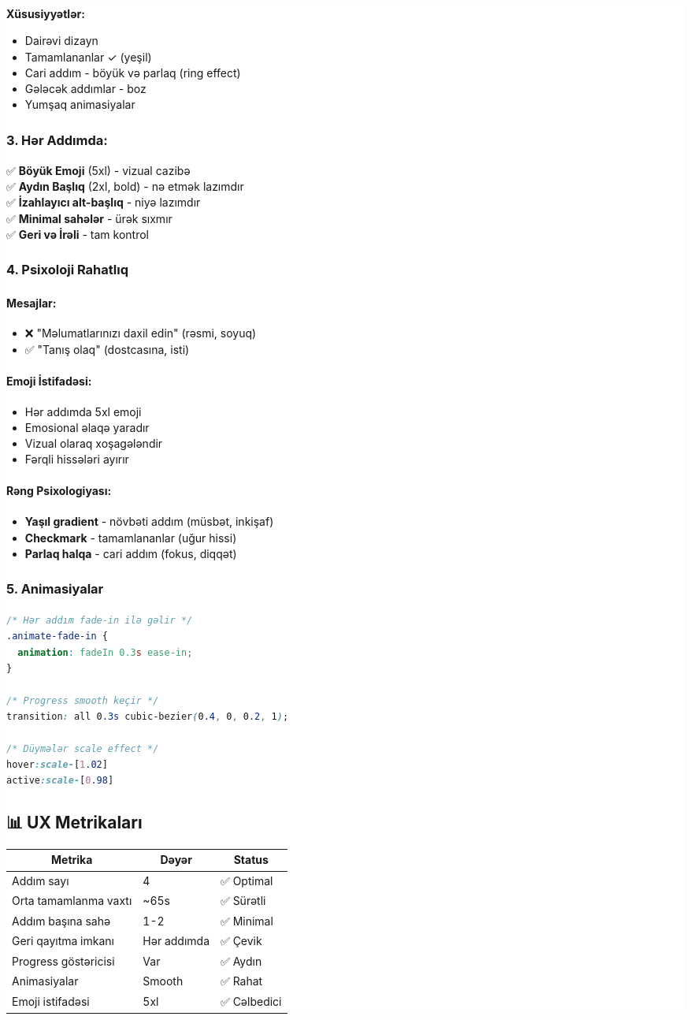 **Xüsusiyyətlər:**
- Dairəvi dizayn
- Tamamlananlar ✓ (yeşil)
- Cari addım - böyük və parlaq (ring effect)
- Gələcək addımlar - boz
- Yumşaq animasiyalar

### 3. **Hər Addımda:**

✅ **Böyük Emoji** (5xl) - vizual cazibə  
✅ **Aydın Başlıq** (2xl, bold) - nə etmək lazımdır  
✅ **İzahlayıcı alt-başlıq** - niyə lazımdır  
✅ **Minimal sahələr** - ürək sıxmır  
✅ **Geri və İrəli** - tam kontrol  

### 4. **Psixoloji Rahatlıq**

#### Mesajlar:
- ❌ "Məlumatlarınızı daxil edin" (rəsmi, soyuq)
- ✅ "Tanış olaq" (dostcasına, isti)

#### Emoji İstifadəsi:
- Hər addımda 5xl emoji
- Emosional əlaqə yaradır
- Vizual olaraq xoşagələndir
- Fərqli hissələri ayırır

#### Rəng Psixologiyası:
- **Yaşıl gradient** - növbəti addım (müsbət, inkişaf)
- **Checkmark** - tamamlananlar (uğur hissi)
- **Parlaq halqa** - cari addım (fokus, diqqət)

### 5. **Animasiyalar**

```css
/* Hər addım fade-in ilə gəlir */
.animate-fade-in {
  animation: fadeIn 0.3s ease-in;
}

/* Progress smooth keçir */
transition: all 0.3s cubic-bezier(0.4, 0, 0.2, 1);

/* Düymələr scale effect */
hover:scale-[1.02]
active:scale-[0.98]
```

## 📊 UX Metrikaları

| Metrika | Dəyər | Status |
|---------|-------|--------|
| Addım sayı | 4 | ✅ Optimal |
| Orta tamamlanma vaxtı | ~65s | ✅ Sürətli |
| Addım başına sahə | 1-2 | ✅ Minimal |
| Geri qayıtma imkanı | Hər addımda | ✅ Çevik |
| Progress göstəricisi | Var | ✅ Aydın |
| Animasiyalar | Smooth | ✅ Rahat |
| Emoji istifadəsi | 5xl | ✅ Cəlbedici |
